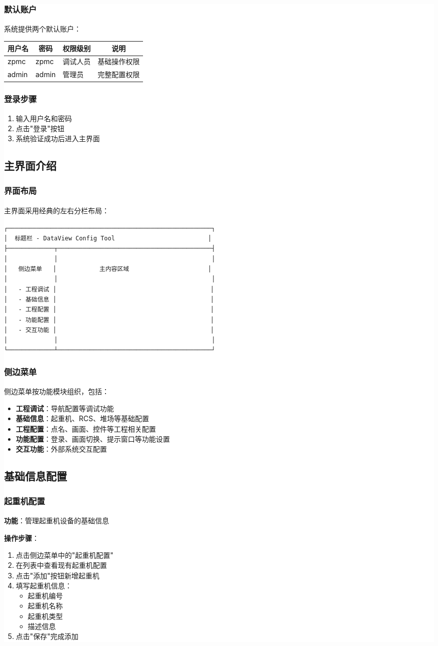 ### 默认账户
系统提供两个默认账户：

| 用户名 | 密码 | 权限级别 | 说明 |
|--------|------|----------|------|
| zpmc   | zpmc | 调试人员 | 基础操作权限 |
| admin  | admin| 管理员   | 完整配置权限 |

### 登录步骤
1. 输入用户名和密码
2. 点击"登录"按钮
3. 系统验证成功后进入主界面

## 主界面介绍

### 界面布局
主界面采用经典的左右分栏布局：

```
┌─────────────────────────────────────────────────────────┐
│  标题栏 - DataView Config Tool                          │
├─────────────┬───────────────────────────────────────────┤
│             │                                           │
│   侧边菜单   │            主内容区域                      │
│             │                                           │
│   - 工程调试 │                                           │
│   - 基础信息 │                                           │
│   - 工程配置 │                                           │
│   - 功能配置 │                                           │
│   - 交互功能 │                                           │
│             │                                           │
└─────────────┴───────────────────────────────────────────┘
```

### 侧边菜单
侧边菜单按功能模块组织，包括：
- **工程调试**：导航配置等调试功能
- **基础信息**：起重机、RCS、堆场等基础配置
- **工程配置**：点名、画面、控件等工程相关配置
- **功能配置**：登录、画面切换、提示窗口等功能设置
- **交互功能**：外部系统交互配置

## 基础信息配置

### 起重机配置

**功能**：管理起重机设备的基础信息

**操作步骤**：
1. 点击侧边菜单中的"起重机配置"
2. 在列表中查看现有起重机配置
3. 点击"添加"按钮新增起重机
4. 填写起重机信息：
   - 起重机编号
   - 起重机名称
   - 起重机类型
   - 描述信息
5. 点击"保存"完成添加
